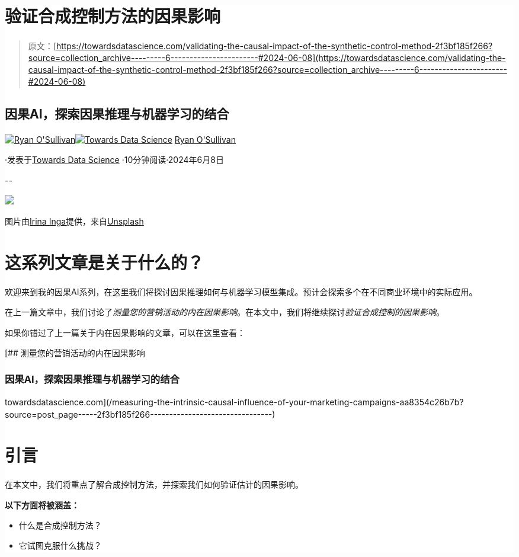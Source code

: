 # 验证合成控制方法的因果影响

> 原文：[https://towardsdatascience.com/validating-the-causal-impact-of-the-synthetic-control-method-2f3bf185f266?source=collection_archive---------6-----------------------#2024-06-08](https://towardsdatascience.com/validating-the-causal-impact-of-the-synthetic-control-method-2f3bf185f266?source=collection_archive---------6-----------------------#2024-06-08)

## 因果AI，探索因果推理与机器学习的结合

[](https://medium.com/@raz1470?source=post_page---byline--2f3bf185f266--------------------------------)[![Ryan O'Sullivan](../Images/7cd161d38d67d2c0b7da2d8f3e7d33fe.png)](https://medium.com/@raz1470?source=post_page---byline--2f3bf185f266--------------------------------)[](https://towardsdatascience.com/?source=post_page---byline--2f3bf185f266--------------------------------)[![Towards Data Science](../Images/a6ff2676ffcc0c7aad8aaf1d79379785.png)](https://towardsdatascience.com/?source=post_page---byline--2f3bf185f266--------------------------------) [Ryan O'Sullivan](https://medium.com/@raz1470?source=post_page---byline--2f3bf185f266--------------------------------)

·发表于[Towards Data Science](https://towardsdatascience.com/?source=post_page---byline--2f3bf185f266--------------------------------) ·10分钟阅读·2024年6月8日

--

![](../Images/242fd31202ca191c89090516f0165385.png)

图片由[Irina Inga](https://unsplash.com/@irinainga05?utm_source=medium&utm_medium=referral)提供，来自[Unsplash](https://unsplash.com/?utm_source=medium&utm_medium=referral)

# 这系列文章是关于什么的？

欢迎来到我的因果AI系列，在这里我们将探讨因果推理如何与机器学习模型集成。预计会探索多个在不同商业环境中的实际应用。

在上一篇文章中，我们讨论了*测量您的营销活动的内在因果影响*。在本文中，我们将继续探讨*验证合成控制的因果影响*。

如果你错过了上一篇关于内在因果影响的文章，可以在这里查看：

[](/measuring-the-intrinsic-causal-influence-of-your-marketing-campaigns-aa8354c26b7b?source=post_page-----2f3bf185f266--------------------------------) [## 测量您的营销活动的内在因果影响

### 因果AI，探索因果推理与机器学习的结合

towardsdatascience.com](/measuring-the-intrinsic-causal-influence-of-your-marketing-campaigns-aa8354c26b7b?source=post_page-----2f3bf185f266--------------------------------)

# 引言

在本文中，我们将重点了解合成控制方法，并探索我们如何验证估计的因果影响。

**以下方面将被涵盖：**

+   什么是合成控制方法？

+   它试图克服什么挑战？
